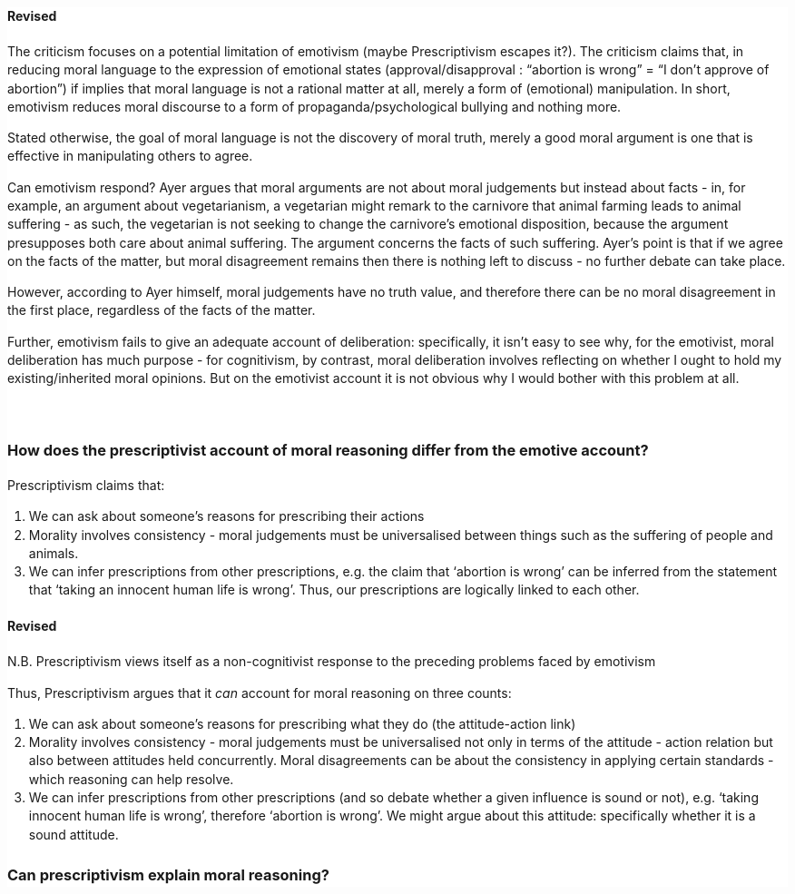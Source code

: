 #### Revised

The criticism focuses on a potential limitation of emotivism (maybe Prescriptivism escapes it?). The criticism claims that, in reducing moral language to the expression of emotional states (approval/disapproval : “abortion is wrong” = “I don’t approve of abortion”) if implies that moral language is not a rational matter at all, merely a form of (emotional) manipulation. In short, emotivism reduces moral discourse to a form of propaganda/psychological bullying and nothing more.

Stated otherwise, the goal of moral language is not the discovery of moral truth, merely a good moral argument is one that is effective in manipulating others to agree.

Can emotivism respond? Ayer argues that moral arguments are not about moral judgements but instead about facts - in, for example, an argument about vegetarianism, a vegetarian might remark to the carnivore that animal farming leads to animal suffering - as such, the vegetarian is not seeking to change the carnivore’s emotional disposition, because the argument presupposes both care about animal suffering. The argument concerns the facts of such suffering. Ayer’s point is that if we agree on the facts of the matter, but moral disagreement remains then there is nothing left to discuss - no further debate can take place.

However, according to Ayer himself, moral judgements have no truth value, and therefore there can be no moral disagreement in the first place, regardless of the facts of the matter. 

Further, emotivism fails to give an adequate account of deliberation: specifically, it isn’t easy to see why, for the emotivist, moral deliberation has much purpose - for cognitivism, by contrast, moral deliberation involves reflecting on whether I ought to hold my existing/inherited moral opinions. But on the emotivist account it is not obvious why I would bother with this problem at all.

</br>

### How does the prescriptivist account of moral reasoning differ from the emotive account?

Prescriptivism claims that:

1) We can ask about someone’s reasons for prescribing their actions
2) Morality involves consistency - moral judgements must be universalised between things such as the suffering of people and animals.
3) We can infer prescriptions from other prescriptions, e.g. the claim that ‘abortion is wrong’ can be inferred from the statement that ‘taking an innocent human life is wrong’. Thus, our prescriptions are logically linked to each other.

#### Revised

N.B. Prescriptivism views itself as a non-cognitivist response to the preceding problems faced by emotivism

Thus, Prescriptivism argues that it *can* account for moral reasoning on three counts: 

1) We can ask about someone’s reasons for prescribing what they do (the attitude-action link)
2) Morality involves consistency - moral judgements must be universalised not only in terms of the attitude - action relation but also between attitudes held concurrently. Moral disagreements can be about the consistency in applying certain standards - which reasoning can help resolve.
3) We can infer prescriptions from other prescriptions (and so debate whether a given influence is sound or not), e.g. ‘taking innocent human life is wrong’, therefore ‘abortion is wrong’. We might argue about this attitude: specifically whether it is a sound attitude. 
### Can prescriptivism explain moral reasoning?
